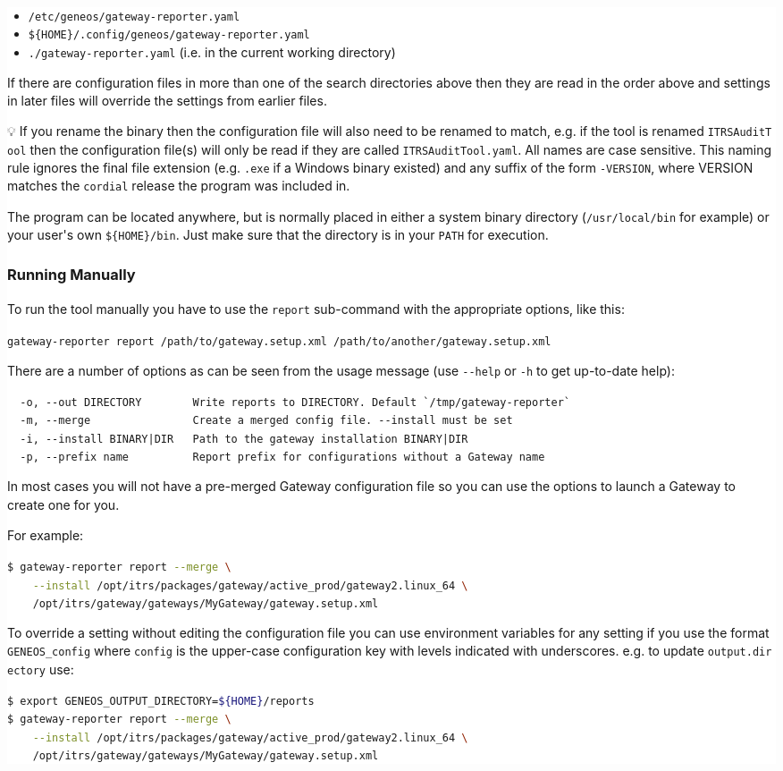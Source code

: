 * `/etc/geneos/gateway-reporter.yaml`
* `${HOME}/.config/geneos/gateway-reporter.yaml`
* `./gateway-reporter.yaml` (i.e. in the current working directory)

If there are configuration files in more than one of the search directories above then they are read in the order above and settings in later files will override the settings from earlier files.

💡️ If you rename the binary then the configuration file will also need to be renamed to match, e.g. if the tool is renamed `ITRSAuditTool` then the configuration file(s) will only be read if they are called `ITRSAuditTool.yaml`. All names are case sensitive. This naming rule ignores the final file extension (e.g. `.exe` if a Windows binary existed) and any suffix of the form `-VERSION`, where VERSION matches the `cordial` release the program was included in.

The program can be located anywhere, but is normally placed in either a system binary directory (`/usr/local/bin` for example) or your user's own `${HOME}/bin`. Just make sure that the directory is in your `PATH` for execution.

### Running Manually

To run the tool manually you have to use the `report` sub-command with the appropriate options, like this:

```bash
gateway-reporter report /path/to/gateway.setup.xml /path/to/another/gateway.setup.xml
```

There are a number of options as can be seen from the usage message (use `--help` or `-h` to get up-to-date help):

```text
  -o, --out DIRECTORY        Write reports to DIRECTORY. Default `/tmp/gateway-reporter`
  -m, --merge                Create a merged config file. --install must be set
  -i, --install BINARY|DIR   Path to the gateway installation BINARY|DIR
  -p, --prefix name          Report prefix for configurations without a Gateway name
```

In most cases you will not have a pre-merged Gateway configuration file so you can use the options to launch a Gateway to create one for you.

For example:

```bash
$ gateway-reporter report --merge \
    --install /opt/itrs/packages/gateway/active_prod/gateway2.linux_64 \
    /opt/itrs/gateway/gateways/MyGateway/gateway.setup.xml
```

To override a setting without editing the configuration file you can use environment variables for any setting if you use the format `GENEOS_config` where `config` is the upper-case configuration key with levels indicated with underscores. e.g. to update `output.directory` use:

```bash
$ export GENEOS_OUTPUT_DIRECTORY=${HOME}/reports
$ gateway-reporter report --merge \
    --install /opt/itrs/packages/gateway/active_prod/gateway2.linux_64 \
    /opt/itrs/gateway/gateways/MyGateway/gateway.setup.xml
```

